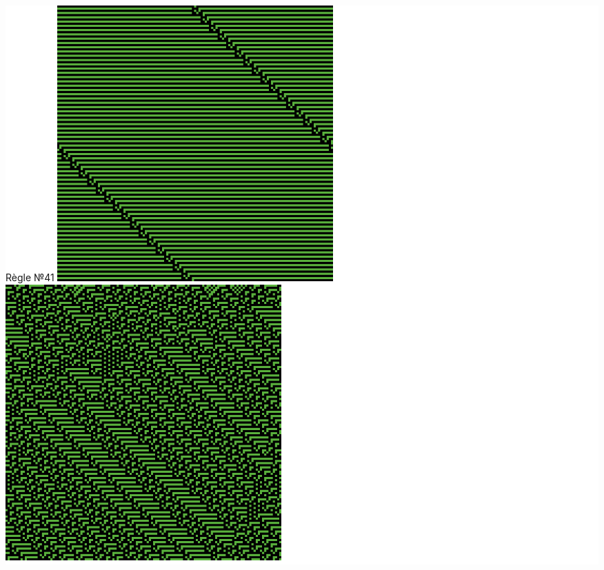 </TR>
<TR>
<TH> Règle &#8470;41</TH>
<TD><IMG SRC="figures/rule-41-unique.png" ALT="Règle &#8470;2686728" WIDTH="400" TITLE="Règle &#8470;2686924"></TD>
<TD><IMG SRC="figures/rule-41-random.png" ALT="Règle &#8470;2686728" WIDTH="400" TITLE="Règle &#8470;2686924"></TD>

